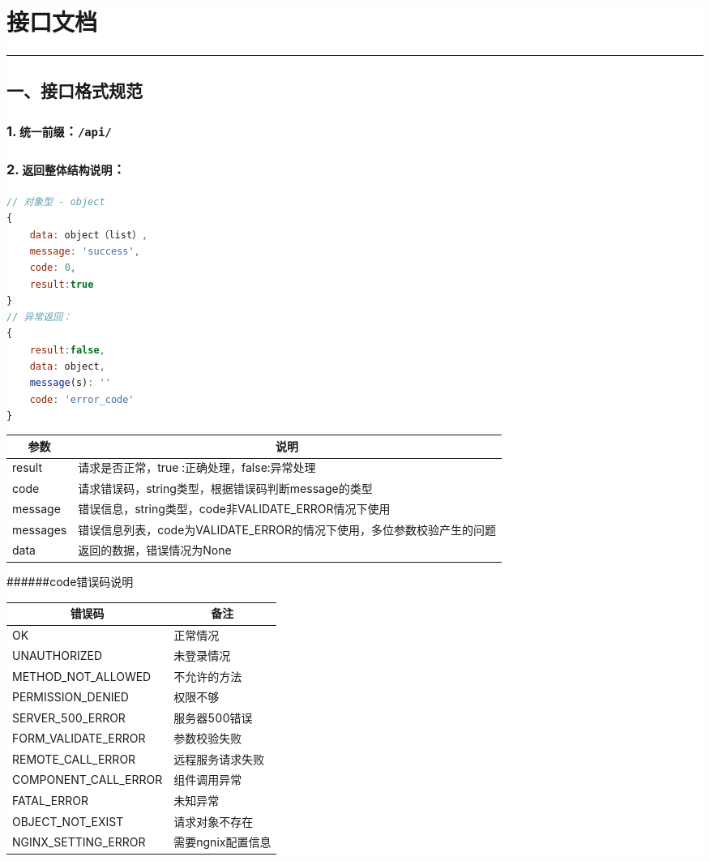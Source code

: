 # 接口文档
----

## 一、接口格式规范


### 1. `统一前缀`：`/api/`


### 2. `返回整体结构说明`：

```js
// 对象型 - object
{
	data: object（list）,
	message: 'success',
	code: 0,
	result:true
}
// 异常返回：
{
	result:false,
	data: object,
	message(s): ''
	code: 'error_code'
}

```

|参数|说明|
|-----|-----|
|result|请求是否正常，true :正确处理，false:异常处理|
|code|请求错误码，string类型，根据错误码判断message的类型|
|message|错误信息，string类型，code非VALIDATE_ERROR情况下使用|
|messages|错误信息列表，code为VALIDATE_ERROR的情况下使用，多位参数校验产生的问题|
|data|返回的数据，错误情况为None|

######code错误码说明

|错误码|备注|
|------|------|
|OK|正常情况|
|UNAUTHORIZED|未登录情况|
|METHOD_NOT_ALLOWED|不允许的方法|
|PERMISSION_DENIED|权限不够|
|SERVER_500_ERROR|服务器500错误|
|FORM_VALIDATE_ERROR|参数校验失败|
|REMOTE_CALL_ERROR|远程服务请求失败|
|COMPONENT_CALL_ERROR|组件调用异常|	
|FATAL_ERROR|未知异常|
|OBJECT_NOT_EXIST|请求对象不存在|
|NGINX_SETTING_ERROR|需要ngnix配置信息|
